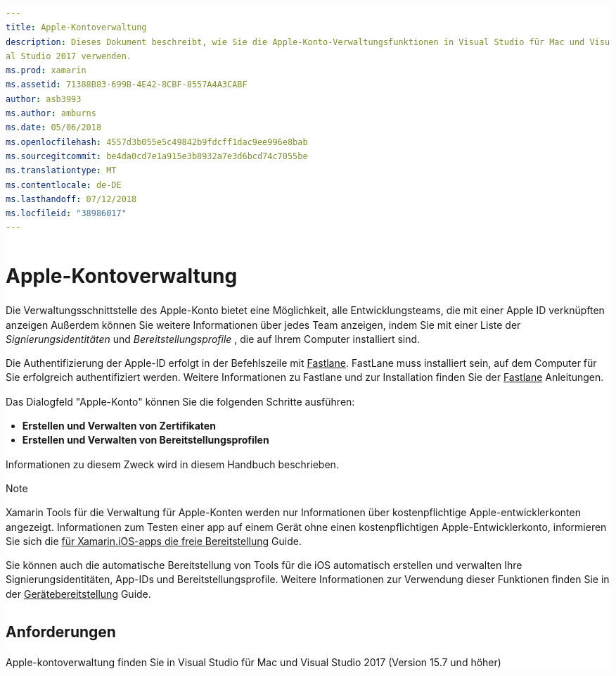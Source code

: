 ```yaml
---
title: Apple-Kontoverwaltung
description: Dieses Dokument beschreibt, wie Sie die Apple-Konto-Verwaltungsfunktionen in Visual Studio für Mac und Visual Studio 2017 verwenden.
ms.prod: xamarin
ms.assetid: 71388B83-699B-4E42-8CBF-8557A4A3CABF
author: asb3993
ms.author: amburns
ms.date: 05/06/2018
ms.openlocfilehash: 4557d3b055e5c49842b9fdcff1dac9ee996e8bab
ms.sourcegitcommit: be4da0cd7e1a915e3b8932a7e3d6bcd74c7055be
ms.translationtype: MT
ms.contentlocale: de-DE
ms.lasthandoff: 07/12/2018
ms.locfileid: "38986017"
---
```

# <a name="apple-account-management"></a>Apple-Kontoverwaltung

Die Verwaltungsschnittstelle des Apple-Konto bietet eine Möglichkeit, alle Entwicklungsteams, die mit einer Apple ID verknüpften anzeigen Außerdem können Sie weitere Informationen über jedes Team anzeigen, indem Sie mit einer Liste der _Signierungsidentitäten_ und _Bereitstellungsprofile_ , die auf Ihrem Computer installiert sind.

Die Authentifizierung der Apple-ID erfolgt in der Befehlszeile mit [Fastlane](https://fastlane.tools/). FastLane muss installiert sein, auf dem Computer für Sie erfolgreich authentifiziert werden. Weitere Informationen zu Fastlane und zur Installation finden Sie der [Fastlane](~/ios/deploy-test/provisioning/fastlane/index.md) Anleitungen.

Das Dialogfeld "Apple-Konto" können Sie die folgenden Schritte ausführen:

* **Erstellen und Verwalten von Zertifikaten**
* **Erstellen und Verwalten von Bereitstellungsprofilen**

Informationen zu diesem Zweck wird in diesem Handbuch beschrieben.

> [!NOTE]
> Xamarin Tools für die Verwaltung für Apple-Konten werden nur Informationen über kostenpflichtige Apple-entwicklerkonten angezeigt. Informationen zum Testen einer app auf einem Gerät ohne einen kostenpflichtigen Apple-Entwicklerkonto, informieren Sie sich die [für Xamarin.iOS-apps die freie Bereitstellung](~/ios/get-started/installation/device-provisioning/free-provisioning.md) Guide.

Sie können auch die automatische Bereitstellung von Tools für die iOS automatisch erstellen und verwalten Ihre Signierungsidentitäten, App-IDs und Bereitstellungsprofile. Weitere Informationen zur Verwendung dieser Funktionen finden Sie in der [Gerätebereitstellung](~/ios/get-started/installation/device-provisioning/index.md) Guide.

## <a name="requirements"></a>Anforderungen

Apple-kontoverwaltung finden Sie in Visual Studio für Mac und Visual Studio 2017 (Version 15.7 und höher)
